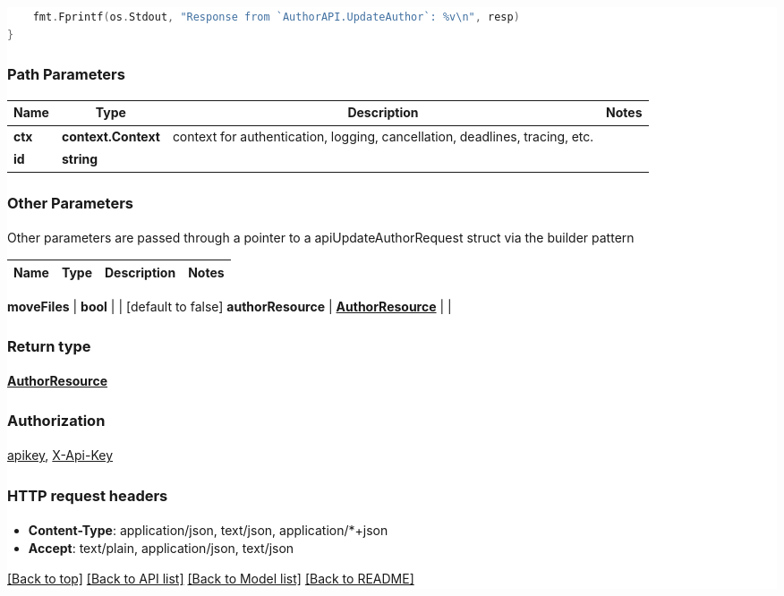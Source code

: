 ```go
	fmt.Fprintf(os.Stdout, "Response from `AuthorAPI.UpdateAuthor`: %v\n", resp)
}
```

### Path Parameters


Name | Type | Description  | Notes
------------- | ------------- | ------------- | -------------
**ctx** | **context.Context** | context for authentication, logging, cancellation, deadlines, tracing, etc.
**id** | **string** |  | 

### Other Parameters

Other parameters are passed through a pointer to a apiUpdateAuthorRequest struct via the builder pattern


Name | Type | Description  | Notes
------------- | ------------- | ------------- | -------------

 **moveFiles** | **bool** |  | [default to false]
 **authorResource** | [**AuthorResource**](AuthorResource.md) |  | 

### Return type

[**AuthorResource**](AuthorResource.md)

### Authorization

[apikey](../README.md#apikey), [X-Api-Key](../README.md#X-Api-Key)

### HTTP request headers

- **Content-Type**: application/json, text/json, application/*+json
- **Accept**: text/plain, application/json, text/json

[[Back to top]](#) [[Back to API list]](../README.md#documentation-for-api-endpoints)
[[Back to Model list]](../README.md#documentation-for-models)
[[Back to README]](../README.md)


